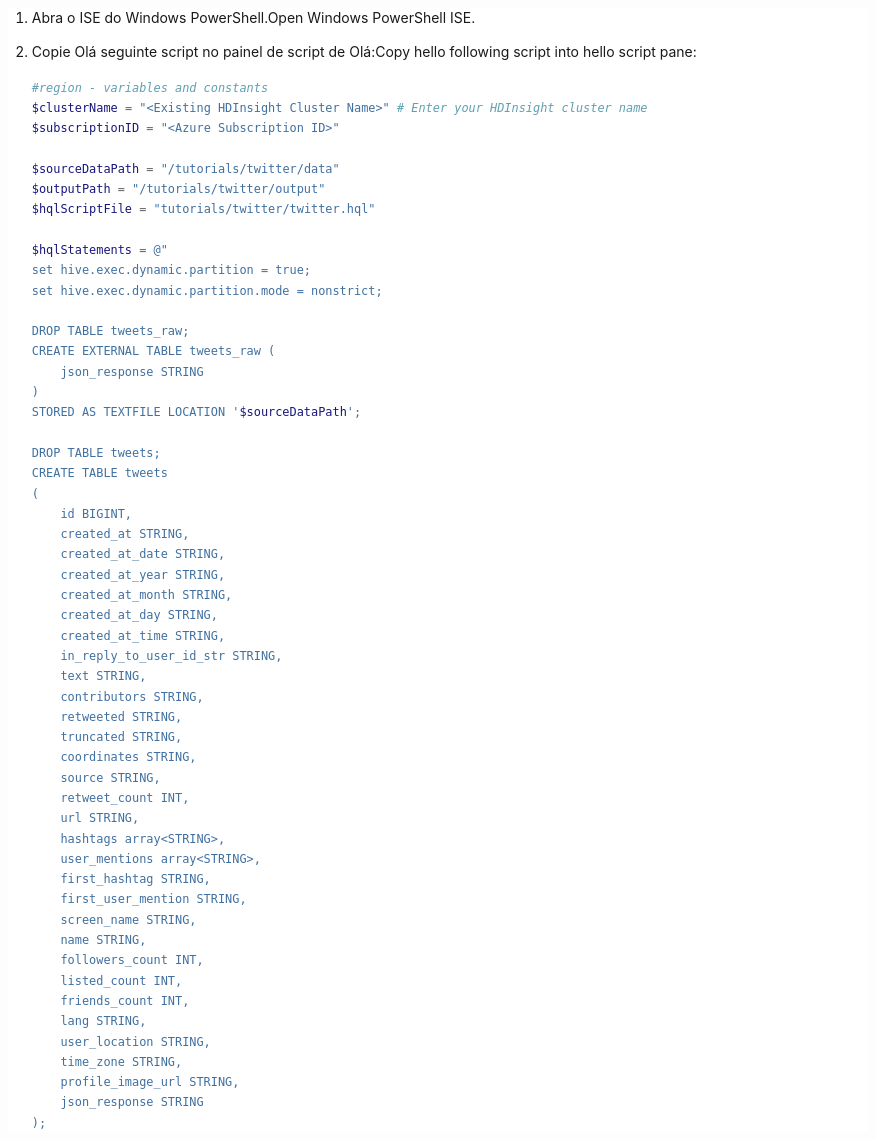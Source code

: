 1. <span data-ttu-id="7aa2a-238">Abra o ISE do Windows PowerShell.</span><span class="sxs-lookup"><span data-stu-id="7aa2a-238">Open Windows PowerShell ISE.</span></span>
2. <span data-ttu-id="7aa2a-239">Copie Olá seguinte script no painel de script de Olá:</span><span class="sxs-lookup"><span data-stu-id="7aa2a-239">Copy hello following script into hello script pane:</span></span>

    ```powershell
    #region - variables and constants
    $clusterName = "<Existing HDInsight Cluster Name>" # Enter your HDInsight cluster name
    $subscriptionID = "<Azure Subscription ID>"

    $sourceDataPath = "/tutorials/twitter/data"
    $outputPath = "/tutorials/twitter/output"
    $hqlScriptFile = "tutorials/twitter/twitter.hql"

    $hqlStatements = @"
    set hive.exec.dynamic.partition = true;
    set hive.exec.dynamic.partition.mode = nonstrict;

    DROP TABLE tweets_raw;
    CREATE EXTERNAL TABLE tweets_raw (
        json_response STRING
    )
    STORED AS TEXTFILE LOCATION '$sourceDataPath';

    DROP TABLE tweets;
    CREATE TABLE tweets
    (
        id BIGINT,
        created_at STRING,
        created_at_date STRING,
        created_at_year STRING,
        created_at_month STRING,
        created_at_day STRING,
        created_at_time STRING,
        in_reply_to_user_id_str STRING,
        text STRING,
        contributors STRING,
        retweeted STRING,
        truncated STRING,
        coordinates STRING,
        source STRING,
        retweet_count INT,
        url STRING,
        hashtags array<STRING>,
        user_mentions array<STRING>,
        first_hashtag STRING,
        first_user_mention STRING,
        screen_name STRING,
        name STRING,
        followers_count INT,
        listed_count INT,
        friends_count INT,
        lang STRING,
        user_location STRING,
        time_zone STRING,
        profile_image_url STRING,
        json_response STRING
    );
